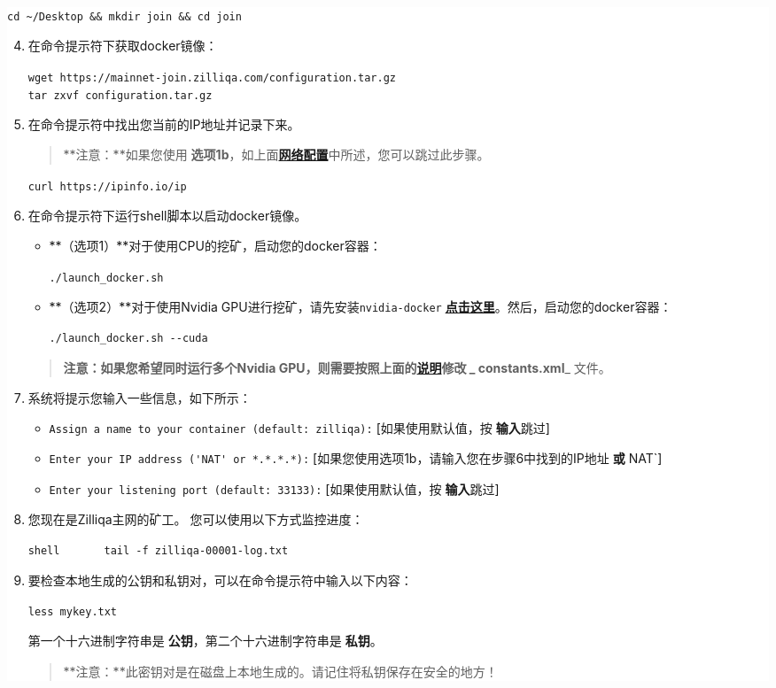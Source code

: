    ```shell
   cd ~/Desktop && mkdir join && cd join
   ```

4. 在命令提示符下获取docker镜像：

      ```shell
      wget https://mainnet-join.zilliqa.com/configuration.tar.gz
      tar zxvf configuration.tar.gz
      ```

5. 在命令提示符中找出您当前的IP地址并记录下来。

	> **注意：**如果您使用 **选项1b**，如上面[**网络配置**](#网络配置)中所述，您可以跳过此步骤。

      ```shell
      curl https://ipinfo.io/ip
      ```

6. 在命令提示符下运行shell脚本以启动docker镜像。

	-  **（选项1）**对于使用CPU的挖矿，启动您的docker容器：

		```shell
		./launch_docker.sh
		```
	-  **（选项2）**对于使用Nvidia GPU进行挖矿，请先安装`nvidia-docker` [**点击这里**](https://github.com/NVIDIA/nvidia-docker#ubuntu-140416041804-Debian的jessiestretch)。然后，启动您的docker容器：

		```shell
		./launch_docker.sh --cuda
		```

	> **注意：**如果您希望同时运行多个Nvidia GPU，则需要按照上面的[**说明**](＃多GPU配置)修改 _** constants.xml**_ 文件。

7. 系统将提示您输入一些信息，如下所示：
	- `Assign a name to your container (default: zilliqa):`
		[如果使用默认值，按 **输入**跳过]

   - `Enter your IP address ('NAT' or *.*.*.*):` 
		[如果您使用选项1b，请输入您在步骤6中找到的IP地址 **或** NAT`]

   - `Enter your listening port (default: 33133):`
		[如果使用默认值，按 **输入**跳过]

8. 您现在是Zilliqa主网的矿工。 您可以使用以下方式监控进度：

      ```shell
      tail -f zilliqa-00001-log.txt
      ```

9. 要检查本地生成的公钥和私钥对，可以在命令提示符中输入以下内容：

      ```shell
      less mykey.txt
      ```
      
	第一个十六进制字符串是 **公钥**，第二个十六进制字符串是 **私钥**。

	> **注意：**此密钥对是在磁盘上本地生成的。请记住将私钥保存在安全的地方！	   
